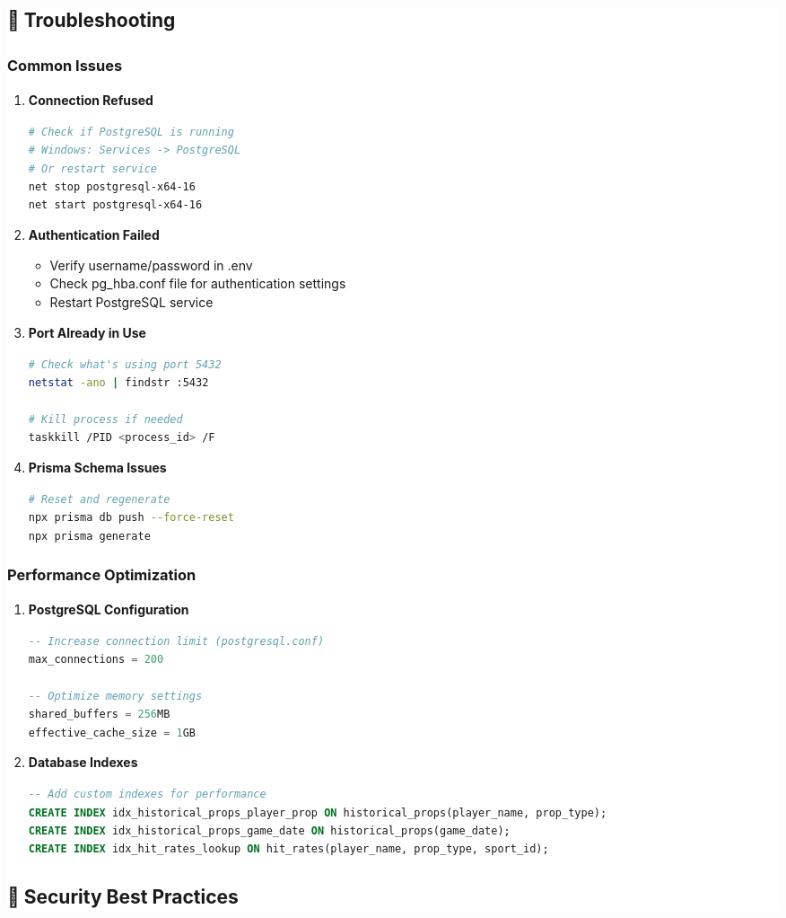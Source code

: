 ## 🚨 Troubleshooting

### Common Issues

1. **Connection Refused**
   ```bash
   # Check if PostgreSQL is running
   # Windows: Services -> PostgreSQL
   # Or restart service
   net stop postgresql-x64-16
   net start postgresql-x64-16
   ```

2. **Authentication Failed**
   - Verify username/password in .env
   - Check pg_hba.conf file for authentication settings
   - Restart PostgreSQL service

3. **Port Already in Use**
   ```bash
   # Check what's using port 5432
   netstat -ano | findstr :5432
   
   # Kill process if needed
   taskkill /PID <process_id> /F
   ```

4. **Prisma Schema Issues**
   ```bash
   # Reset and regenerate
   npx prisma db push --force-reset
   npx prisma generate
   ```

### Performance Optimization

1. **PostgreSQL Configuration**
   ```sql
   -- Increase connection limit (postgresql.conf)
   max_connections = 200
   
   -- Optimize memory settings
   shared_buffers = 256MB
   effective_cache_size = 1GB
   ```

2. **Database Indexes**
   ```sql
   -- Add custom indexes for performance
   CREATE INDEX idx_historical_props_player_prop ON historical_props(player_name, prop_type);
   CREATE INDEX idx_historical_props_game_date ON historical_props(game_date);
   CREATE INDEX idx_hit_rates_lookup ON hit_rates(player_name, prop_type, sport_id);
   ```

## 🔐 Security Best Practices
